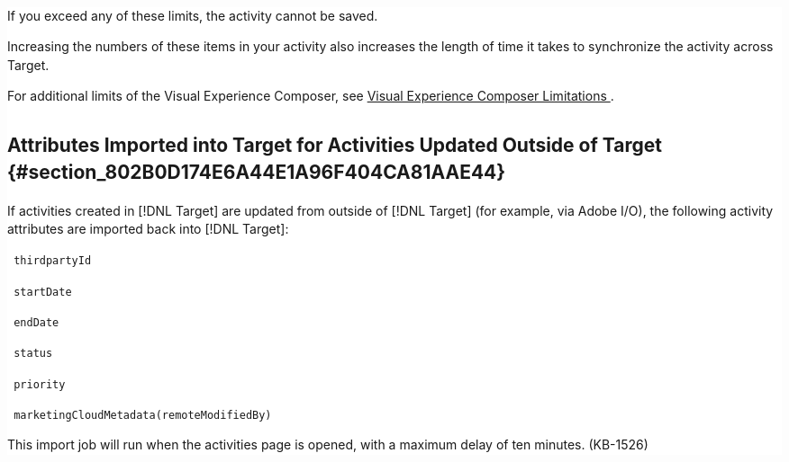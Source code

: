 </table>

If you exceed any of these limits, the activity cannot be saved. 

Increasing the numbers of these items in your activity also increases the length of time it takes to synchronize the activity across Target. 

For additional limits of the Visual Experience Composer, see [ Visual Experience Composer Limitations ](../c_experiences/c_experience_composer_best_practices.md#section_F33C2EA27F2E417AA036BC199DD6C721). 

## Attributes Imported into Target for Activities Updated Outside of Target {#section_802B0D174E6A44E1A96F404CA81AAE44}

If activities created in [!DNL  Target] are updated from outside of [!DNL  Target] (for example, via Adobe I/O), the following activity attributes are imported back into [!DNL  Target]: 

` thirdpartyId` 

` startDate` 

` endDate` 

` status` 

` priority` 

` marketingCloudMetadata(remoteModifiedBy)` 

This import job will run when the activities page is opened, with a maximum delay of ten minutes. (KB-1526) 
